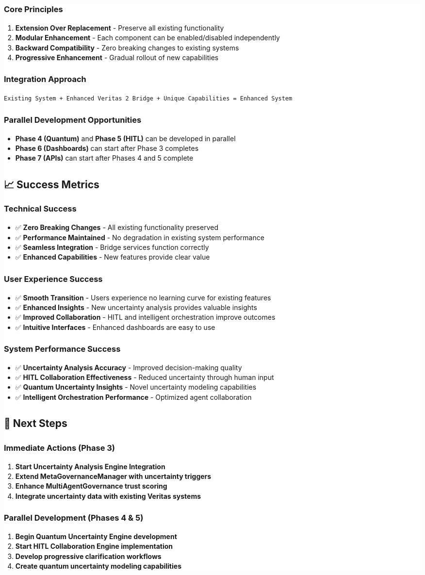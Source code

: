 ### **Core Principles**
1. **Extension Over Replacement** - Preserve all existing functionality
2. **Modular Enhancement** - Each component can be enabled/disabled independently
3. **Backward Compatibility** - Zero breaking changes to existing systems
4. **Progressive Enhancement** - Gradual rollout of new capabilities

### **Integration Approach**
```
Existing System + Enhanced Veritas 2 Bridge + Unique Capabilities = Enhanced System
```

### **Parallel Development Opportunities**
- **Phase 4 (Quantum)** and **Phase 5 (HITL)** can be developed in parallel
- **Phase 6 (Dashboards)** can start after Phase 3 completes
- **Phase 7 (APIs)** can start after Phases 4 and 5 complete

## 📈 **Success Metrics**

### **Technical Success**
- ✅ **Zero Breaking Changes** - All existing functionality preserved
- ✅ **Performance Maintained** - No degradation in existing system performance
- ✅ **Seamless Integration** - Bridge services function correctly
- ✅ **Enhanced Capabilities** - New features provide clear value

### **User Experience Success**
- ✅ **Smooth Transition** - Users experience no learning curve for existing features
- ✅ **Enhanced Insights** - New uncertainty analysis provides valuable insights
- ✅ **Improved Collaboration** - HITL and intelligent orchestration improve outcomes
- ✅ **Intuitive Interfaces** - Enhanced dashboards are easy to use

### **System Performance Success**
- ✅ **Uncertainty Analysis Accuracy** - Improved decision-making quality
- ✅ **HITL Collaboration Effectiveness** - Reduced uncertainty through human input
- ✅ **Quantum Uncertainty Insights** - Novel uncertainty modeling capabilities
- ✅ **Intelligent Orchestration Performance** - Optimized agent collaboration

## 🚀 **Next Steps**

### **Immediate Actions (Phase 3)**
1. **Start Uncertainty Analysis Engine Integration**
2. **Extend MetaGovernanceManager with uncertainty triggers**
3. **Enhance MultiAgentGovernance trust scoring**
4. **Integrate uncertainty data with existing Veritas systems**

### **Parallel Development (Phases 4 & 5)**
1. **Begin Quantum Uncertainty Engine development**
2. **Start HITL Collaboration Engine implementation**
3. **Develop progressive clarification workflows**
4. **Create quantum uncertainty modeling capabilities**
